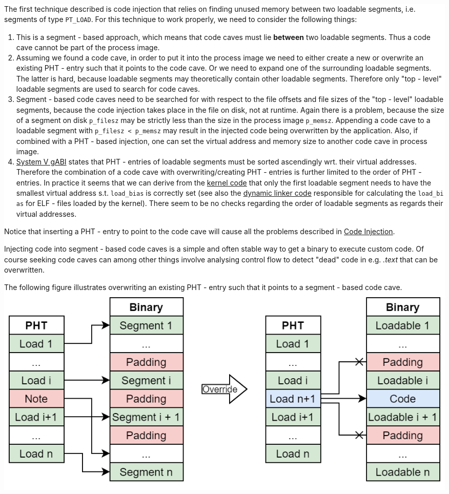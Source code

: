 The first technique described is code injection that relies on finding unused memory between two loadable segments, i.e. segments of type `PT_LOAD`. For this technique to work properly, we need to consider the following things:
1. This is a segment - based approach, which means that code caves must lie **between** two loadable segments. Thus a code cave cannot be part of the process image.
2. Assuming we found a code cave, in order to put it into the process image we need to either create a new or overwrite an existing PHT - entry such that it points to the code cave. Or we need to expand one of the surrounding loadable segments. The latter is hard, because loadable segments may theoretically contain other loadable segments. Therefore only "top - level" loadable segments are used to search for code caves.
3. Segment - based code caves need to be searched for with respect to the file offsets and file sizes of the "top - level" loadable segments, because the code injection takes place in the file on disk, not at runtime. Again there is a problem, because the size of a segment on disk `p_filesz` may be strictly less than the size in the process image `p_memsz`. Appending a code cave to a loadable segment with `p_filesz < p_memsz` may result in the injected code being overwritten by the application. Also, if combined with a PHT - based injection, one can set the virtual address and memory size to another code cave in process image.
4. [System V gABI](http://www.sco.com/developers/gabi/latest/ch5.pheader.html) states that PHT - entries of loadable segments must be sorted ascendingly wrt. their virtual addresses. Therefore the combination of a code cave with overwriting/creating PHT - entries is further limited to the order of PHT - entries. In practice it seems that we can derive from the [kernel code](https://cs.android.com/android/kernel/superproject/+/common-android-mainline:common/fs/binfmt_elf.c;l=1138) that only the first loadable segment needs to have the smallest virtual address s.t. `load_bias` is correctly set (see also the [dynamic linker code](https://cs.android.com/android/platform/superproject/+/master:bionic/linker/linker_main.cpp;l=544) responsible for calculating the `load_bias` for ELF - files loaded by the kernel). There seem to be no checks regarding the order of loadable segments as regards their virtual addresses.

Notice that inserting a PHT - entry to point to the code cave will cause all the problems described in [Code Injection](#code-injection).

Injecting code into segment - based code caves is a simple and often stable way to get a binary to execute custom code. Of course seeking code caves can among other things involve analysing control flow to detect "dead" code in e.g. *.text* that can be overwritten.

The following figure illustrates overwriting an existing PHT - entry such that it points to a segment - based code cave.
![Overwrite PHT - entry plus code cave](/2022/07/injection_segment_override_code_cave.png)
